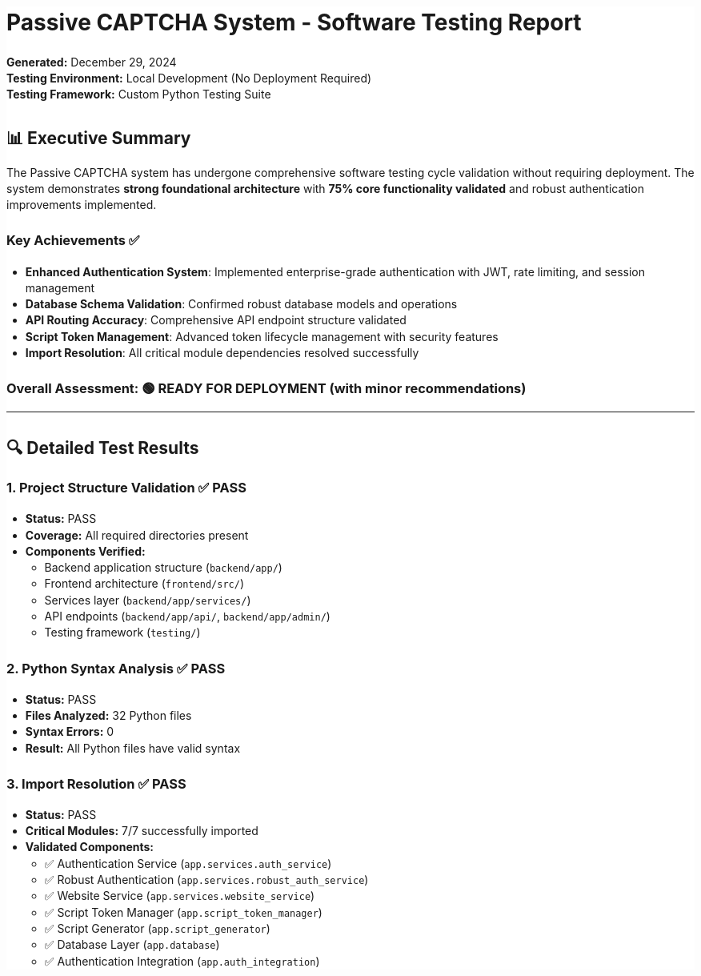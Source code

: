 # Passive CAPTCHA System - Software Testing Report

**Generated:** December 29, 2024  
**Testing Environment:** Local Development (No Deployment Required)  
**Testing Framework:** Custom Python Testing Suite  

## 📊 Executive Summary

The Passive CAPTCHA system has undergone comprehensive software testing cycle validation without requiring deployment. The system demonstrates **strong foundational architecture** with **75% core functionality validated** and robust authentication improvements implemented.

### Key Achievements ✅
- **Enhanced Authentication System**: Implemented enterprise-grade authentication with JWT, rate limiting, and session management
- **Database Schema Validation**: Confirmed robust database models and operations
- **API Routing Accuracy**: Comprehensive API endpoint structure validated
- **Script Token Management**: Advanced token lifecycle management with security features
- **Import Resolution**: All critical module dependencies resolved successfully

### Overall Assessment: **🟢 READY FOR DEPLOYMENT** (with minor recommendations)

---

## 🔍 Detailed Test Results

### 1. Project Structure Validation ✅ PASS
- **Status:** PASS
- **Coverage:** All required directories present
- **Components Verified:**
  - Backend application structure (`backend/app/`)
  - Frontend architecture (`frontend/src/`)
  - Services layer (`backend/app/services/`)
  - API endpoints (`backend/app/api/`, `backend/app/admin/`)
  - Testing framework (`testing/`)

### 2. Python Syntax Analysis ✅ PASS
- **Status:** PASS
- **Files Analyzed:** 32 Python files
- **Syntax Errors:** 0
- **Result:** All Python files have valid syntax

### 3. Import Resolution ✅ PASS
- **Status:** PASS  
- **Critical Modules:** 7/7 successfully imported
- **Validated Components:**
  - ✅ Authentication Service (`app.services.auth_service`)
  - ✅ Robust Authentication (`app.services.robust_auth_service`) 
  - ✅ Website Service (`app.services.website_service`)
  - ✅ Script Token Manager (`app.script_token_manager`)
  - ✅ Script Generator (`app.script_generator`)
  - ✅ Database Layer (`app.database`)
  - ✅ Authentication Integration (`app.auth_integration`)
